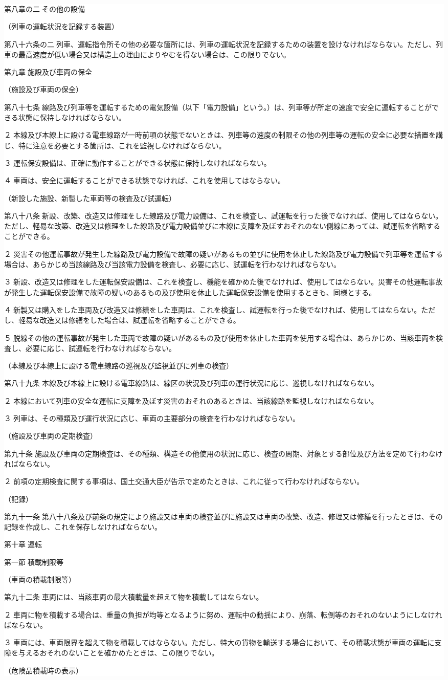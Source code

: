 第八章の二 その他の設備

（列車の運転状況を記録する装置）

第八十六条の二 列車、運転指令所その他の必要な箇所には、列車の運転状況を記録するための装置を設けなければならない。ただし、列車の最高速度が低い場合又は構造上の理由によりやむを得ない場合は、この限りでない。

第九章 施設及び車両の保全

（施設及び車両の保全）

第八十七条 線路及び列車等を運転するための電気設備（以下「電力設備」という。）は、列車等が所定の速度で安全に運転することができる状態に保持しなければならない。

２ 本線及び本線上に設ける電車線路が一時前項の状態でないときは、列車等の速度の制限その他の列車等の運転の安全に必要な措置を講じ、特に注意を必要とする箇所は、これを監視しなければならない。

３ 運転保安設備は、正確に動作することができる状態に保持しなければならない。

４ 車両は、安全に運転することができる状態でなければ、これを使用してはならない。

（新設した施設、新製した車両等の検査及び試運転）

第八十八条 新設、改築、改造又は修理をした線路及び電力設備は、これを検査し、試運転を行った後でなければ、使用してはならない。ただし、軽易な改築、改造又は修理をした線路及び電力設備並びに本線に支障を及ぼすおそれのない側線にあっては、試運転を省略することができる。

２ 災害その他運転事故が発生した線路及び電力設備で故障の疑いがあるもの並びに使用を休止した線路及び電力設備で列車等を運転する場合は、あらかじめ当該線路及び当該電力設備を検査し、必要に応じ、試運転を行わなければならない。

３ 新設、改造又は修理をした運転保安設備は、これを検査し、機能を確かめた後でなければ、使用してはならない。災害その他運転事故が発生した運転保安設備で故障の疑いのあるもの及び使用を休止した運転保安設備を使用するときも、同様とする。

４ 新製又は購入をした車両及び改造又は修繕をした車両は、これを検査し、試運転を行った後でなければ、使用してはならない。ただし、軽易な改造又は修繕をした場合は、試運転を省略することができる。

５ 脱線その他の運転事故が発生した車両で故障の疑いがあるもの及び使用を休止した車両を使用する場合は、あらかじめ、当該車両を検査し、必要に応じ、試運転を行わなければならない。

（本線及び本線上に設ける電車線路の巡視及び監視並びに列車の検査）

第八十九条 本線及び本線上に設ける電車線路は、線区の状況及び列車の運行状況に応じ、巡視しなければならない。

２ 本線において列車の安全な運転に支障を及ぼす災害のおそれのあるときは、当該線路を監視しなければならない。

３ 列車は、その種類及び運行状況に応じ、車両の主要部分の検査を行わなければならない。

（施設及び車両の定期検査）

第九十条 施設及び車両の定期検査は、その種類、構造その他使用の状況に応じ、検査の周期、対象とする部位及び方法を定めて行わなければならない。

２ 前項の定期検査に関する事項は、国土交通大臣が告示で定めたときは、これに従って行わなければならない。

（記録）

第九十一条 第八十八条及び前条の規定により施設又は車両の検査並びに施設又は車両の改築、改造、修理又は修繕を行ったときは、その記録を作成し、これを保存しなければならない。

第十章 運転

第一節 積載制限等

（車両の積載制限等）

第九十二条 車両には、当該車両の最大積載量を超えて物を積載してはならない。

２ 車両に物を積載する場合は、重量の負担が均等となるように努め、運転中の動揺により、崩落、転倒等のおそれのないようにしなければならない。

３ 車両には、車両限界を超えて物を積載してはならない。ただし、特大の貨物を輸送する場合において、その積載状態が車両の運転に支障を与えるおそれのないことを確かめたときは、この限りでない。

（危険品積載時の表示）
